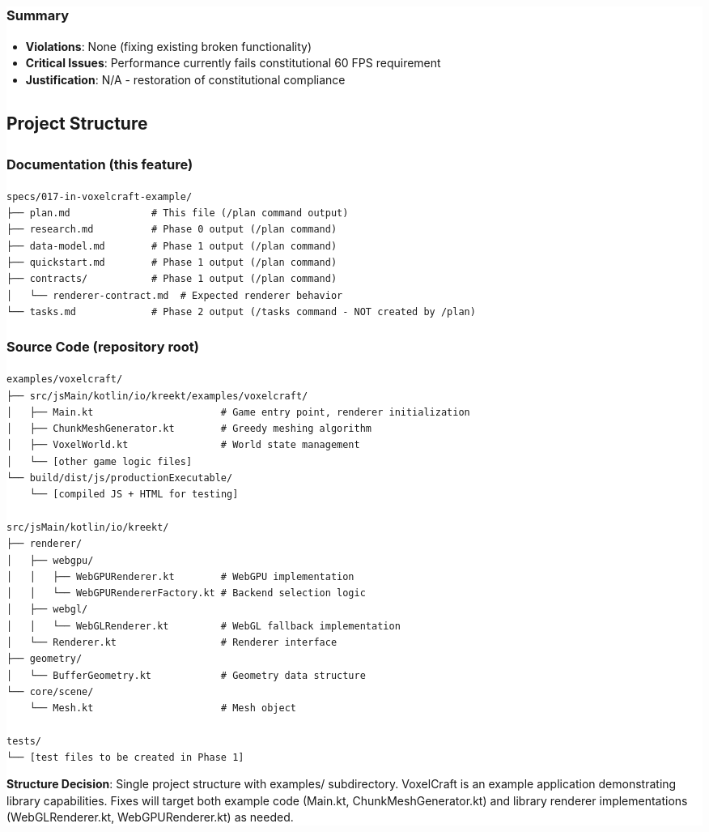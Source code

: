 ### Summary
- **Violations**: None (fixing existing broken functionality)
- **Critical Issues**: Performance currently fails constitutional 60 FPS requirement
- **Justification**: N/A - restoration of constitutional compliance

## Project Structure

### Documentation (this feature)
```
specs/017-in-voxelcraft-example/
├── plan.md              # This file (/plan command output)
├── research.md          # Phase 0 output (/plan command)
├── data-model.md        # Phase 1 output (/plan command)
├── quickstart.md        # Phase 1 output (/plan command)
├── contracts/           # Phase 1 output (/plan command)
│   └── renderer-contract.md  # Expected renderer behavior
└── tasks.md             # Phase 2 output (/tasks command - NOT created by /plan)
```

### Source Code (repository root)
```
examples/voxelcraft/
├── src/jsMain/kotlin/io/kreekt/examples/voxelcraft/
│   ├── Main.kt                      # Game entry point, renderer initialization
│   ├── ChunkMeshGenerator.kt        # Greedy meshing algorithm
│   ├── VoxelWorld.kt                # World state management
│   └── [other game logic files]
└── build/dist/js/productionExecutable/
    └── [compiled JS + HTML for testing]

src/jsMain/kotlin/io/kreekt/
├── renderer/
│   ├── webgpu/
│   │   ├── WebGPURenderer.kt        # WebGPU implementation
│   │   └── WebGPURendererFactory.kt # Backend selection logic
│   ├── webgl/
│   │   └── WebGLRenderer.kt         # WebGL fallback implementation
│   └── Renderer.kt                  # Renderer interface
├── geometry/
│   └── BufferGeometry.kt            # Geometry data structure
└── core/scene/
    └── Mesh.kt                      # Mesh object

tests/
└── [test files to be created in Phase 1]
```

**Structure Decision**: Single project structure with examples/ subdirectory. VoxelCraft is an example application demonstrating library capabilities. Fixes will target both example code (Main.kt, ChunkMeshGenerator.kt) and library renderer implementations (WebGLRenderer.kt, WebGPURenderer.kt) as needed.
